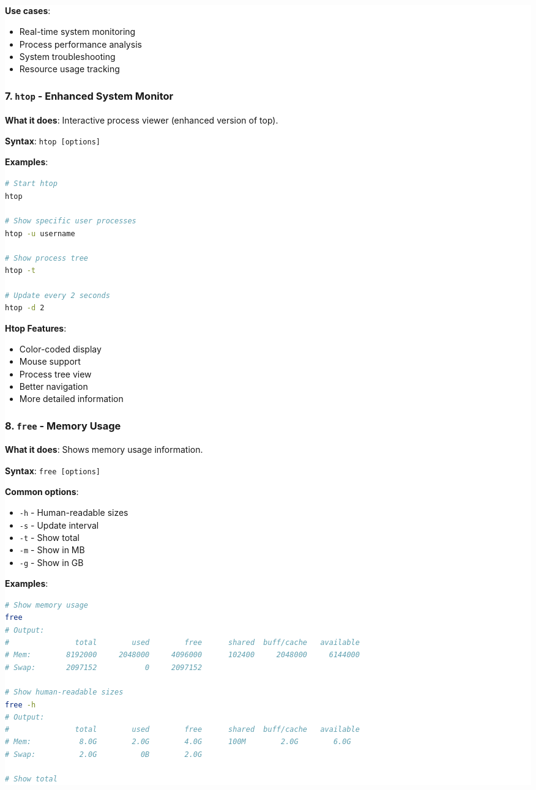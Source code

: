 **Use cases**:

- Real-time system monitoring
- Process performance analysis
- System troubleshooting
- Resource usage tracking

### 7. `htop` - Enhanced System Monitor

**What it does**: Interactive process viewer (enhanced version of top).

**Syntax**: `htop [options]`

**Examples**:

```bash
# Start htop
htop

# Show specific user processes
htop -u username

# Show process tree
htop -t

# Update every 2 seconds
htop -d 2
```

**Htop Features**:

- Color-coded display
- Mouse support
- Process tree view
- Better navigation
- More detailed information

### 8. `free` - Memory Usage

**What it does**: Shows memory usage information.

**Syntax**: `free [options]`

**Common options**:

- `-h` - Human-readable sizes
- `-s` - Update interval
- `-t` - Show total
- `-m` - Show in MB
- `-g` - Show in GB

**Examples**:

```bash
# Show memory usage
free
# Output:
#               total        used        free      shared  buff/cache   available
# Mem:        8192000     2048000     4096000      102400     2048000     6144000
# Swap:       2097152           0     2097152

# Show human-readable sizes
free -h
# Output:
#               total        used        free      shared  buff/cache   available
# Mem:           8.0G        2.0G        4.0G      100M        2.0G        6.0G
# Swap:          2.0G          0B        2.0G

# Show total
```